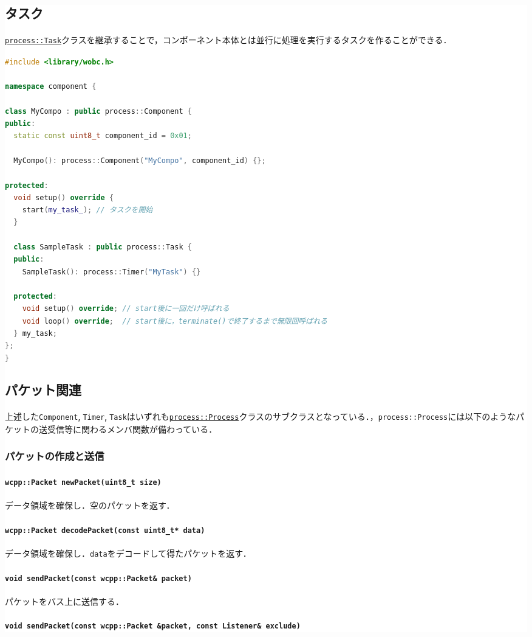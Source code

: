 ## タスク

[`process::Task`](../src/library/process/task.h)クラスを継承することで，コンポーネント本体とは並行に処理を実行するタスクを作ることができる．

```cpp
#include <library/wobc.h>

namespace component {

class MyCompo : public process::Component {
public:
  static const uint8_t component_id = 0x01;

  MyCompo(): process::Component("MyCompo", component_id) {}; 

protected:
  void setup() override {
    start(my_task_); // タスクを開始
  }

  class SampleTask : public process::Task {
  public:
    SampleTask(): process::Timer("MyTask") {}
    
  protected:
    void setup() override; // start後に一回だけ呼ばれる
    void loop() override;  // start後に，terminate()で終了するまで無限回呼ばれる
  } my_task;
};
}
```

## パケット関連

上述した`Component`, `Timer`, `Task`はいずれも[`process::Process`](../src/library/process/process.h)クラスのサブクラスとなっている．，`process::Process`には以下のようなパケットの送受信等に関わるメンバ関数が備わっている．

### パケットの作成と送信

#### `wcpp::Packet newPacket(uint8_t size)`

データ領域を確保し．空のパケットを返す．

#### `wcpp::Packet decodePacket(const uint8_t* data)`

データ領域を確保し．`data`をデコードして得たパケットを返す．

#### `void sendPacket(const wcpp::Packet& packet)`

パケットをバス上に送信する．

#### `void sendPacket(const wcpp::Packet &packet, const Listener& exclude)`

